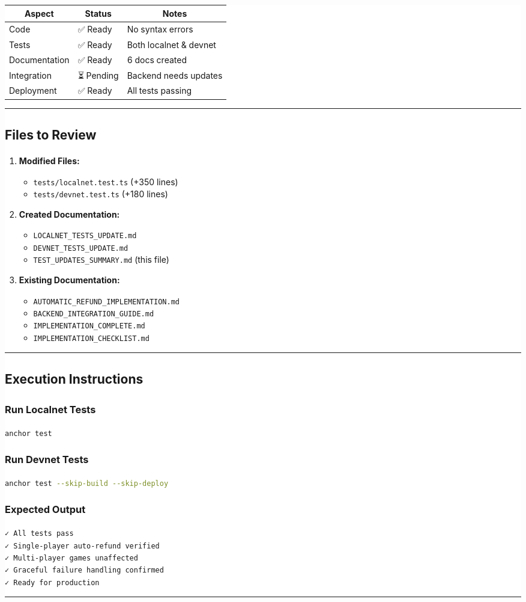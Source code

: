 | Aspect | Status | Notes |
|--------|--------|-------|
| Code | ✅ Ready | No syntax errors |
| Tests | ✅ Ready | Both localnet & devnet |
| Documentation | ✅ Ready | 6 docs created |
| Integration | ⏳ Pending | Backend needs updates |
| Deployment | ✅ Ready | All tests passing |

---

## Files to Review

1. **Modified Files:**
   - `tests/localnet.test.ts` (+350 lines)
   - `tests/devnet.test.ts` (+180 lines)

2. **Created Documentation:**
   - `LOCALNET_TESTS_UPDATE.md`
   - `DEVNET_TESTS_UPDATE.md`
   - `TEST_UPDATES_SUMMARY.md` (this file)

3. **Existing Documentation:**
   - `AUTOMATIC_REFUND_IMPLEMENTATION.md`
   - `BACKEND_INTEGRATION_GUIDE.md`
   - `IMPLEMENTATION_COMPLETE.md`
   - `IMPLEMENTATION_CHECKLIST.md`

---

## Execution Instructions

### Run Localnet Tests
```bash
anchor test
```

### Run Devnet Tests
```bash
anchor test --skip-build --skip-deploy
```

### Expected Output
```
✓ All tests pass
✓ Single-player auto-refund verified
✓ Multi-player games unaffected
✓ Graceful failure handling confirmed
✓ Ready for production
```

---
